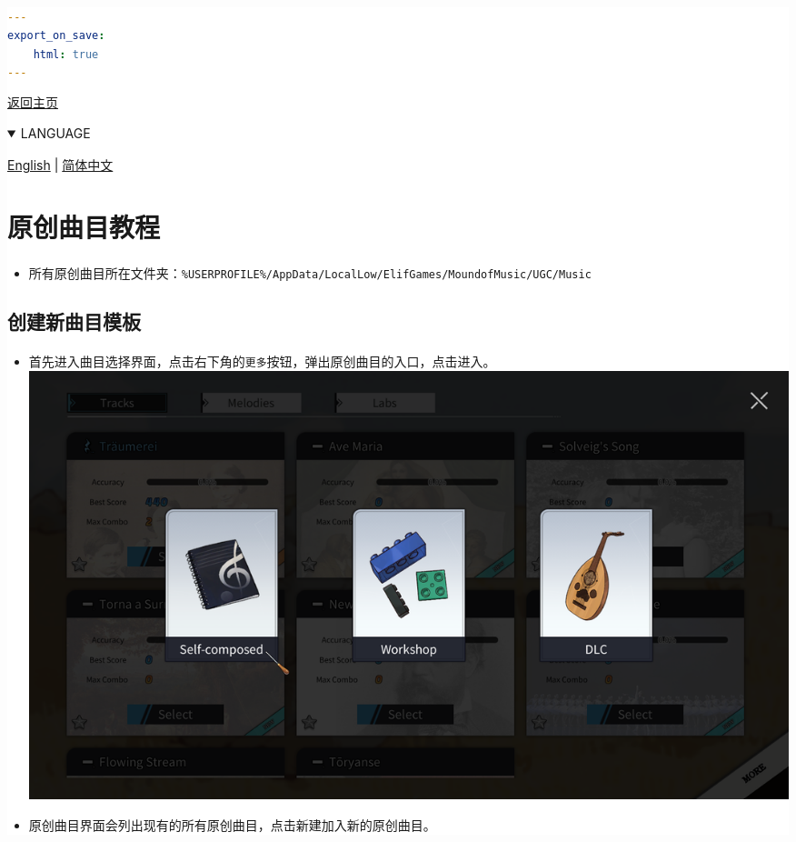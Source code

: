```yaml
---
export_on_save:
    html: true
---
```


<a href="/index_zhhans.html">返回主页</a>
<details open>
<summary>LANGUAGE</summary>

[English](tutor_compose.html) | [简体中文](tutor_compose_zhhans.html)
</details>

# 原创曲目教程

- 所有原创曲目所在文件夹：`%USERPROFILE%/AppData/LocalLow/ElifGames/MoundofMusic/UGC/Music`

## 创建新曲目模板
- 首先进入曲目选择界面，点击右下角的`更多`按钮，弹出原创曲目的入口，点击进入。
![step1](step1.png)

- 原创曲目界面会列出现有的所有原创曲目，点击新建加入新的原创曲目。